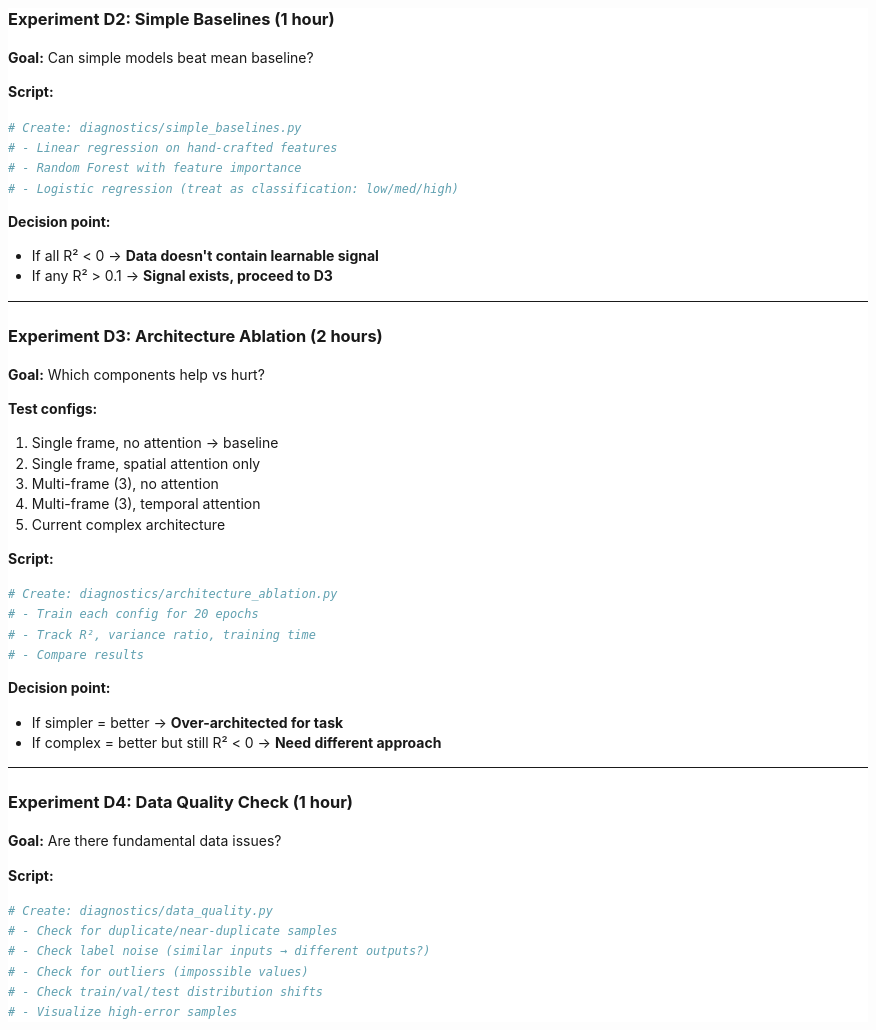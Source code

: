 
### Experiment D2: Simple Baselines (1 hour)
**Goal:** Can simple models beat mean baseline?

**Script:**
```python
# Create: diagnostics/simple_baselines.py
# - Linear regression on hand-crafted features
# - Random Forest with feature importance
# - Logistic regression (treat as classification: low/med/high)
```

**Decision point:**
- If all R² < 0 → **Data doesn't contain learnable signal**
- If any R² > 0.1 → **Signal exists, proceed to D3**

---

### Experiment D3: Architecture Ablation (2 hours)
**Goal:** Which components help vs hurt?

**Test configs:**
1. Single frame, no attention → baseline
2. Single frame, spatial attention only
3. Multi-frame (3), no attention
4. Multi-frame (3), temporal attention
5. Current complex architecture

**Script:**
```python
# Create: diagnostics/architecture_ablation.py
# - Train each config for 20 epochs
# - Track R², variance ratio, training time
# - Compare results
```

**Decision point:**
- If simpler = better → **Over-architected for task**
- If complex = better but still R² < 0 → **Need different approach**

---

### Experiment D4: Data Quality Check (1 hour)
**Goal:** Are there fundamental data issues?

**Script:**
```python
# Create: diagnostics/data_quality.py
# - Check for duplicate/near-duplicate samples
# - Check label noise (similar inputs → different outputs?)
# - Check for outliers (impossible values)
# - Check train/val/test distribution shifts
# - Visualize high-error samples
```
